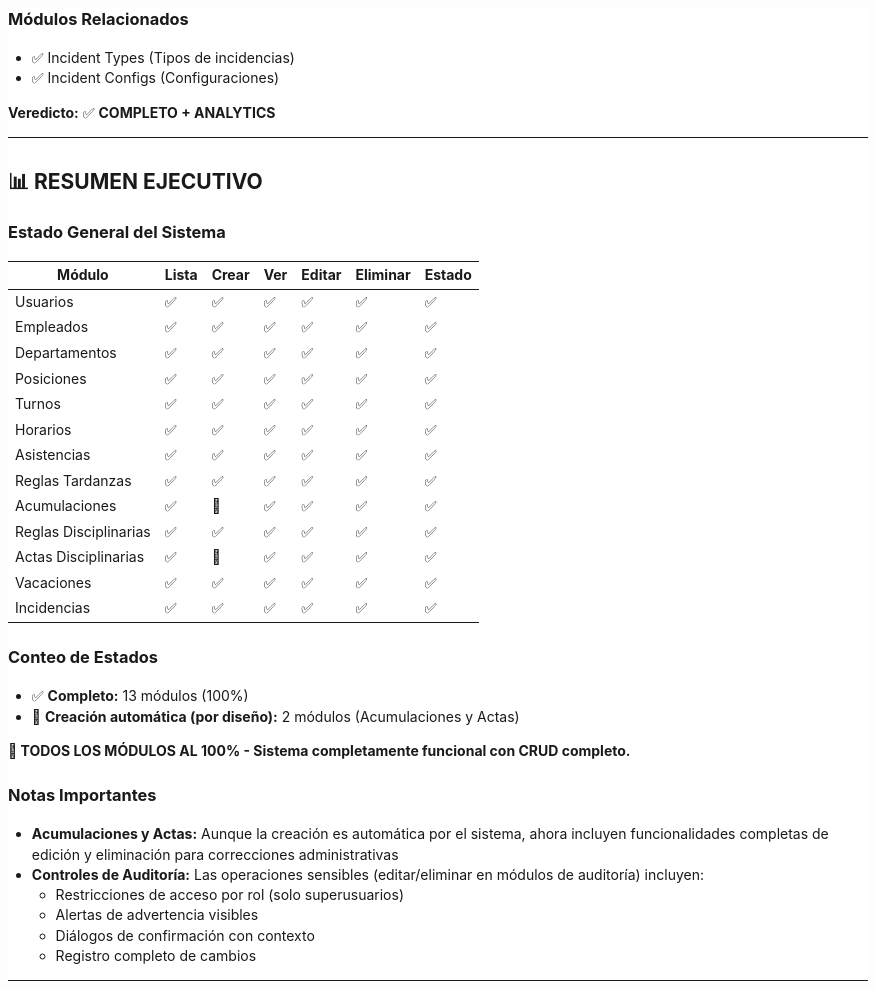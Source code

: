 ### Módulos Relacionados
- ✅ Incident Types (Tipos de incidencias)
- ✅ Incident Configs (Configuraciones)

**Veredicto:** ✅ **COMPLETO + ANALYTICS**

---

## 📊 RESUMEN EJECUTIVO

### Estado General del Sistema

| Módulo | Lista | Crear | Ver | Editar | Eliminar | Estado |
|--------|-------|-------|-----|--------|----------|--------|
| Usuarios | ✅ | ✅ | ✅ | ✅ | ✅ | ✅ |
| Empleados | ✅ | ✅ | ✅ | ✅ | ✅ | ✅ |
| Departamentos | ✅ | ✅ | ✅ | ✅ | ✅ | ✅ |
| Posiciones | ✅ | ✅ | ✅ | ✅ | ✅ | ✅ |
| Turnos | ✅ | ✅ | ✅ | ✅ | ✅ | ✅ |
| Horarios | ✅ | ✅ | ✅ | ✅ | ✅ | ✅ |
| Asistencias | ✅ | ✅ | ✅ | ✅ | ✅ | ✅ |
| Reglas Tardanzas | ✅ | ✅ | ✅ | ✅ | ✅ | ✅ |
| Acumulaciones | ✅ | 🔄 | ✅ | ✅ | ✅ | ✅ |
| Reglas Disciplinarias | ✅ | ✅ | ✅ | ✅ | ✅ | ✅ |
| Actas Disciplinarias | ✅ | 🔄 | ✅ | ✅ | ✅ | ✅ |
| Vacaciones | ✅ | ✅ | ✅ | ✅ | ✅ | ✅ |
| Incidencias | ✅ | ✅ | ✅ | ✅ | ✅ | ✅ |

### Conteo de Estados

- ✅ **Completo:** 13 módulos (100%)
- 🔄 **Creación automática (por diseño):** 2 módulos (Acumulaciones y Actas)

**🎉 TODOS LOS MÓDULOS AL 100% - Sistema completamente funcional con CRUD completo.**

### Notas Importantes

- **Acumulaciones y Actas:** Aunque la creación es automática por el sistema, ahora incluyen funcionalidades completas de edición y eliminación para correcciones administrativas
- **Controles de Auditoría:** Las operaciones sensibles (editar/eliminar en módulos de auditoría) incluyen:
  - Restricciones de acceso por rol (solo superusuarios)
  - Alertas de advertencia visibles
  - Diálogos de confirmación con contexto
  - Registro completo de cambios

---